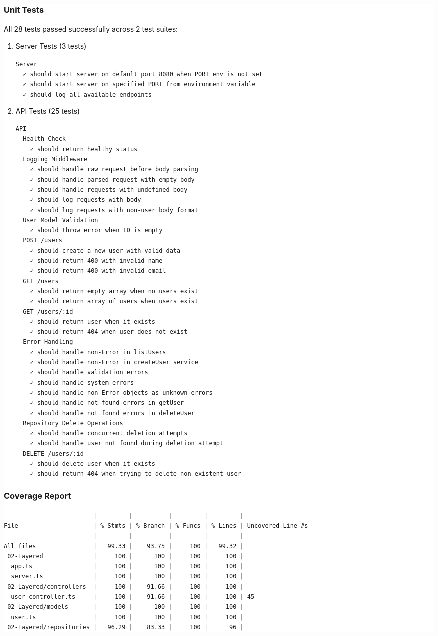 ### Unit Tests
All 28 tests passed successfully across 2 test suites:

1. Server Tests (3 tests)
   ```
   Server
     ✓ should start server on default port 8080 when PORT env is not set
     ✓ should start server on specified PORT from environment variable
     ✓ should log all available endpoints
   ```

2. API Tests (25 tests)
   ```
   API
     Health Check
       ✓ should return healthy status
     Logging Middleware
       ✓ should handle raw request before body parsing
       ✓ should handle parsed request with empty body
       ✓ should handle requests with undefined body
       ✓ should log requests with body
       ✓ should log requests with non-user body format
     User Model Validation
       ✓ should throw error when ID is empty
     POST /users
       ✓ should create a new user with valid data
       ✓ should return 400 with invalid name
       ✓ should return 400 with invalid email
     GET /users
       ✓ should return empty array when no users exist
       ✓ should return array of users when users exist
     GET /users/:id
       ✓ should return user when it exists
       ✓ should return 404 when user does not exist
     Error Handling
       ✓ should handle non-Error in listUsers
       ✓ should handle non-Error in createUser service
       ✓ should handle validation errors
       ✓ should handle system errors
       ✓ should handle non-Error objects as unknown errors
       ✓ should handle not found errors in getUser
       ✓ should handle not found errors in deleteUser
     Repository Delete Operations
       ✓ should handle concurrent deletion attempts
       ✓ should handle user not found during deletion attempt
     DELETE /users/:id
       ✓ should delete user when it exists
       ✓ should return 404 when trying to delete non-existent user
   ```

### Coverage Report
```
-------------------------|---------|----------|---------|---------|-------------------
File                     | % Stmts | % Branch | % Funcs | % Lines | Uncovered Line #s 
-------------------------|---------|----------|---------|---------|-------------------
All files                |   99.33 |    93.75 |     100 |   99.32 |                   
 02-Layered              |     100 |      100 |     100 |     100 |                   
  app.ts                 |     100 |      100 |     100 |     100 |                   
  server.ts              |     100 |      100 |     100 |     100 |                   
 02-Layered/controllers  |     100 |    91.66 |     100 |     100 |                   
  user-controller.ts     |     100 |    91.66 |     100 |     100 | 45                
 02-Layered/models       |     100 |      100 |     100 |     100 |                   
  user.ts                |     100 |      100 |     100 |     100 |                   
 02-Layered/repositories |   96.29 |    83.33 |     100 |      96 |                   
```